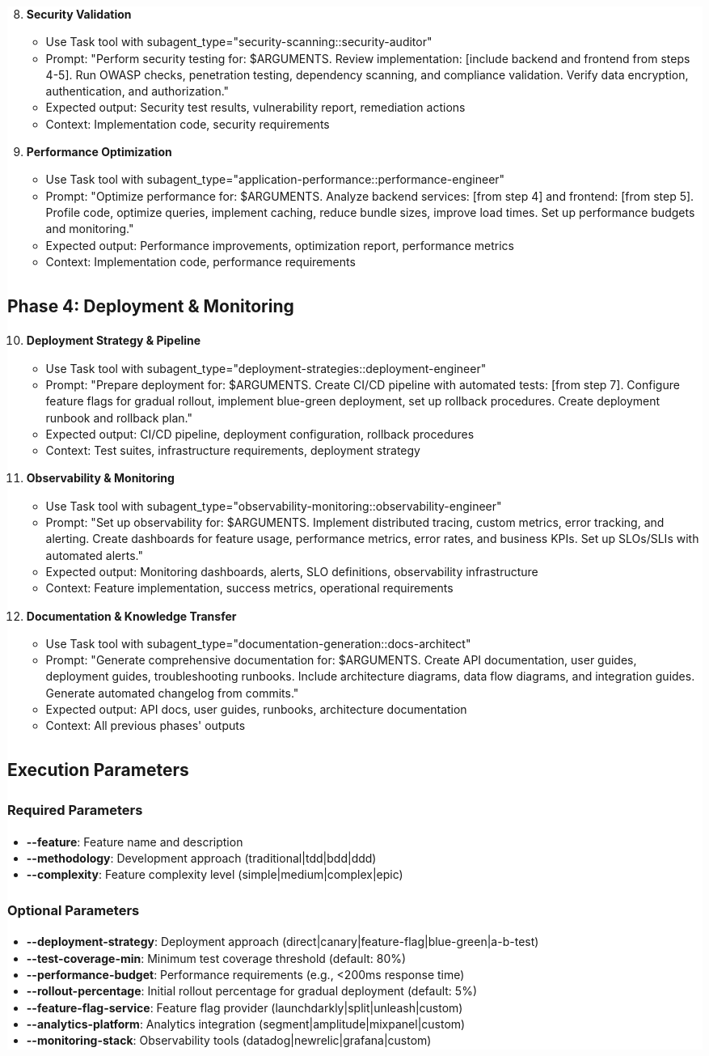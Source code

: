 8. **Security Validation**
   - Use Task tool with subagent_type="security-scanning::security-auditor"
   - Prompt: "Perform security testing for: $ARGUMENTS. Review implementation: [include backend and frontend from steps 4-5]. Run OWASP checks, penetration testing, dependency scanning, and compliance validation. Verify data encryption, authentication, and authorization."
   - Expected output: Security test results, vulnerability report, remediation actions
   - Context: Implementation code, security requirements

9. **Performance Optimization**
   - Use Task tool with subagent_type="application-performance::performance-engineer"
   - Prompt: "Optimize performance for: $ARGUMENTS. Analyze backend services: [from step 4] and frontend: [from step 5]. Profile code, optimize queries, implement caching, reduce bundle sizes, improve load times. Set up performance budgets and monitoring."
   - Expected output: Performance improvements, optimization report, performance metrics
   - Context: Implementation code, performance requirements

## Phase 4: Deployment & Monitoring

10. **Deployment Strategy & Pipeline**
    - Use Task tool with subagent_type="deployment-strategies::deployment-engineer"
    - Prompt: "Prepare deployment for: $ARGUMENTS. Create CI/CD pipeline with automated tests: [from step 7]. Configure feature flags for gradual rollout, implement blue-green deployment, set up rollback procedures. Create deployment runbook and rollback plan."
    - Expected output: CI/CD pipeline, deployment configuration, rollback procedures
    - Context: Test suites, infrastructure requirements, deployment strategy

11. **Observability & Monitoring**
    - Use Task tool with subagent_type="observability-monitoring::observability-engineer"
    - Prompt: "Set up observability for: $ARGUMENTS. Implement distributed tracing, custom metrics, error tracking, and alerting. Create dashboards for feature usage, performance metrics, error rates, and business KPIs. Set up SLOs/SLIs with automated alerts."
    - Expected output: Monitoring dashboards, alerts, SLO definitions, observability infrastructure
    - Context: Feature implementation, success metrics, operational requirements

12. **Documentation & Knowledge Transfer**
    - Use Task tool with subagent_type="documentation-generation::docs-architect"
    - Prompt: "Generate comprehensive documentation for: $ARGUMENTS. Create API documentation, user guides, deployment guides, troubleshooting runbooks. Include architecture diagrams, data flow diagrams, and integration guides. Generate automated changelog from commits."
    - Expected output: API docs, user guides, runbooks, architecture documentation
    - Context: All previous phases' outputs

## Execution Parameters

### Required Parameters
- **--feature**: Feature name and description
- **--methodology**: Development approach (traditional|tdd|bdd|ddd)
- **--complexity**: Feature complexity level (simple|medium|complex|epic)

### Optional Parameters
- **--deployment-strategy**: Deployment approach (direct|canary|feature-flag|blue-green|a-b-test)
- **--test-coverage-min**: Minimum test coverage threshold (default: 80%)
- **--performance-budget**: Performance requirements (e.g., <200ms response time)
- **--rollout-percentage**: Initial rollout percentage for gradual deployment (default: 5%)
- **--feature-flag-service**: Feature flag provider (launchdarkly|split|unleash|custom)
- **--analytics-platform**: Analytics integration (segment|amplitude|mixpanel|custom)
- **--monitoring-stack**: Observability tools (datadog|newrelic|grafana|custom)
